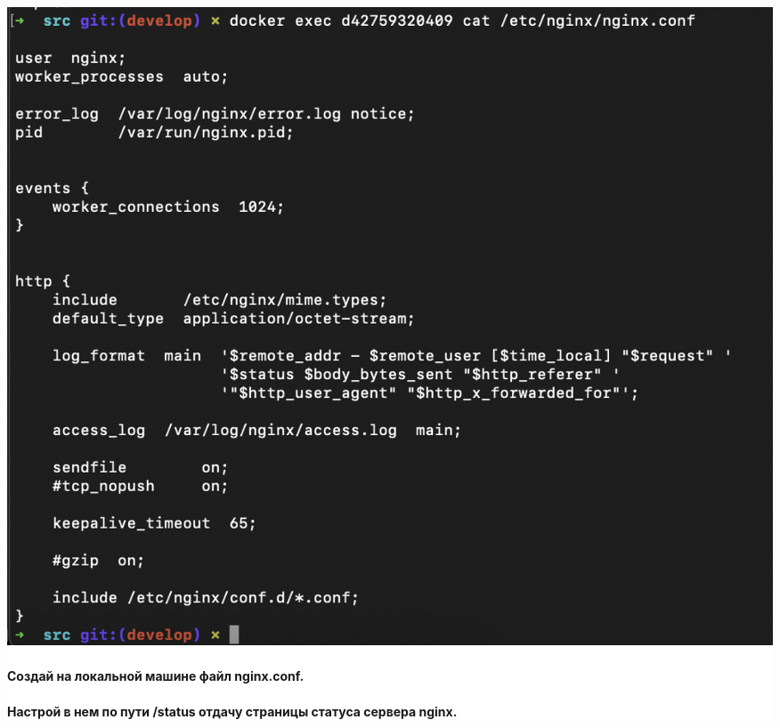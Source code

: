 ![part2](images/part2.1.png)

#### Создай на локальной машине файл nginx.conf.
#### Настрой в нем по пути /status отдачу страницы статуса сервера nginx.
